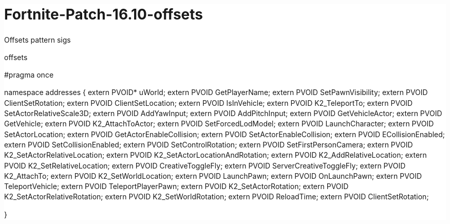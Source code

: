 # Fortnite-Patch-16.10-offsets
Offsets pattern sigs

offsets



#pragma once

namespace addresses
{
	extern PVOID* uWorld;
	extern PVOID GetPlayerName;
	extern PVOID SetPawnVisibility;
	extern PVOID ClientSetRotation;
	extern PVOID ClientSetLocation;
	extern PVOID IsInVehicle;
	extern PVOID K2_TeleportTo;
	extern PVOID SetActorRelativeScale3D;
	extern PVOID AddYawInput;
	extern PVOID AddPitchInput;
	extern PVOID GetVehicleActor;
	extern PVOID GetVehicle;
	extern PVOID K2_AttachToActor;
	extern PVOID SetForcedLodModel;
	extern PVOID LaunchCharacter;
	extern PVOID SetActorLocation;
	extern PVOID GetActorEnableCollision;
	extern PVOID SetActorEnableCollision;
	extern PVOID ECollisionEnabled;
	extern PVOID SetCollisionEnabled;
	extern PVOID SetControlRotation;
	extern PVOID SetFirstPersonCamera;
	extern PVOID K2_SetActorRelativeLocation;
	extern PVOID K2_SetActorLocationAndRotation;
	extern PVOID K2_AddRelativeLocation;
	extern PVOID K2_SetRelativeLocation;
	extern PVOID CreativeToggleFly;
	extern PVOID ServerCreativeToggleFly;
	extern PVOID K2_AttachTo;
	extern PVOID K2_SetWorldLocation;
	extern PVOID LaunchPawn;
	extern PVOID OnLaunchPawn;
	extern PVOID TeleportVehicle;
	extern PVOID TeleportPlayerPawn;
	extern PVOID K2_SetActorRotation;
	extern PVOID K2_SetActorRelativeRotation;
	extern PVOID K2_SetWorldRotation;
	extern PVOID ReloadTime;
	extern PVOID ClientSetRotation;

}
